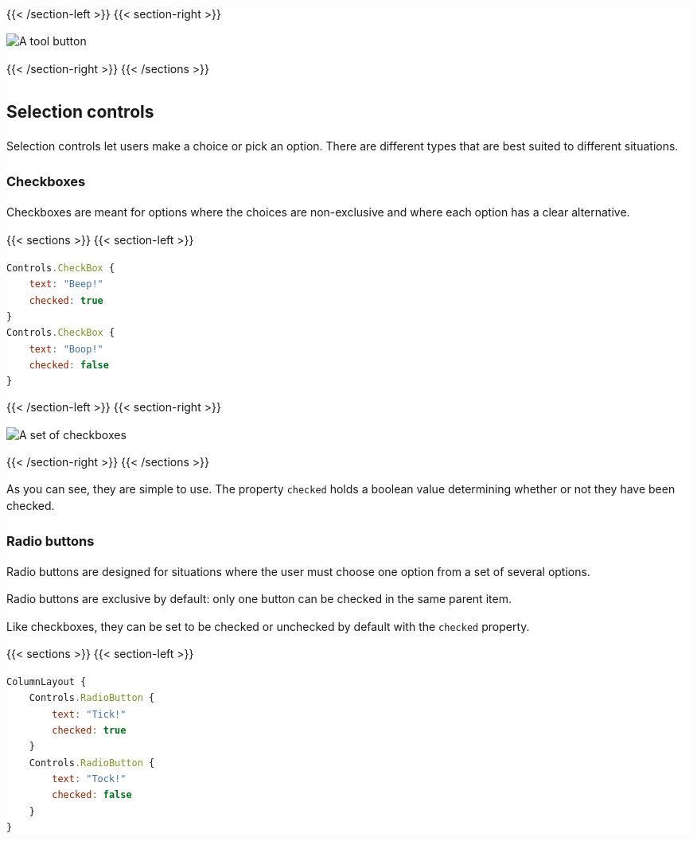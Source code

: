 {{< /section-left >}}
{{< section-right >}}

![A tool button](controls-toolbutton.png)

{{< /section-right >}}
{{< /sections >}}

## Selection controls

Selection controls let users make a choice or pick an option. There are different types that are best suited to different situations.

### Checkboxes

Checkboxes are meant for options where the choices are non-exclusive and where each option has a clear alternative.

{{< sections >}}
{{< section-left >}}

```qml
Controls.CheckBox {
    text: "Beep!"
    checked: true
}
Controls.CheckBox {
    text: "Boop!"
    checked: false
}
```

{{< /section-left >}}
{{< section-right >}}

![A set of checkboxes](controls-checkbox.png)

{{< /section-right >}}
{{< /sections >}}

As you can see, they are simple to use. The property `checked` holds a boolean value determining whether or not they have been checked.

### Radio buttons

Radio buttons are designed for situations where the user must choose one option from a set of several options.

Radio buttons are exclusive by default: only one button can be checked in the same parent item.

Like checkboxes, they can be set to be checked or unchecked by default with the `checked` property.

{{< sections >}}
{{< section-left >}}

```qml
ColumnLayout {
    Controls.RadioButton {
        text: "Tick!"
        checked: true
    }
    Controls.RadioButton {
        text: "Tock!"
        checked: false
    }
}
```
